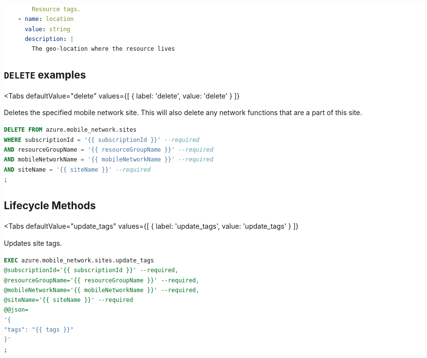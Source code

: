 ```yaml
        Resource tags.
    - name: location
      value: string
      description: |
        The geo-location where the resource lives
```
</TabItem>
</Tabs>


## `DELETE` examples

<Tabs
    defaultValue="delete"
    values={[
        { label: 'delete', value: 'delete' }
    ]}
>
<TabItem value="delete">

Deletes the specified mobile network site. This will also delete any network functions that are a part of this site.

```sql
DELETE FROM azure.mobile_network.sites
WHERE subscriptionId = '{{ subscriptionId }}' --required
AND resourceGroupName = '{{ resourceGroupName }}' --required
AND mobileNetworkName = '{{ mobileNetworkName }}' --required
AND siteName = '{{ siteName }}' --required
;
```
</TabItem>
</Tabs>


## Lifecycle Methods

<Tabs
    defaultValue="update_tags"
    values={[
        { label: 'update_tags', value: 'update_tags' }
    ]}
>
<TabItem value="update_tags">

Updates site tags.

```sql
EXEC azure.mobile_network.sites.update_tags 
@subscriptionId='{{ subscriptionId }}' --required, 
@resourceGroupName='{{ resourceGroupName }}' --required, 
@mobileNetworkName='{{ mobileNetworkName }}' --required, 
@siteName='{{ siteName }}' --required 
@@json=
'{
"tags": "{{ tags }}"
}'
;
```
</TabItem>
</Tabs>
